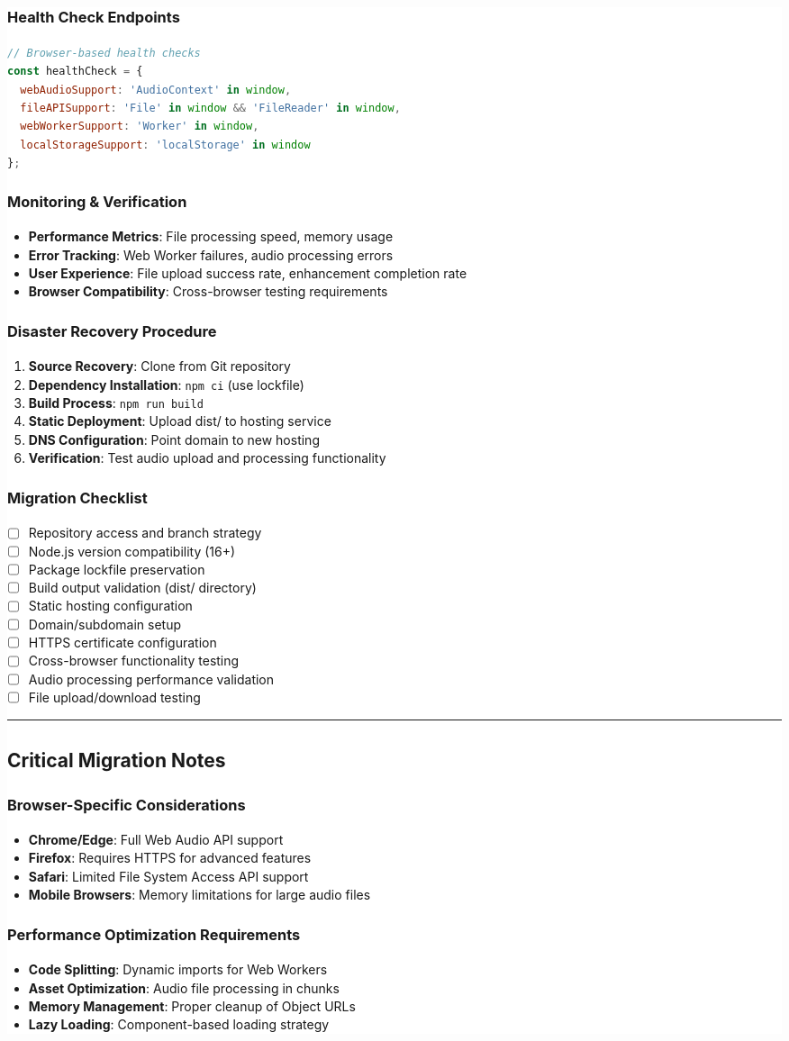 ### Health Check Endpoints
```javascript
// Browser-based health checks
const healthCheck = {
  webAudioSupport: 'AudioContext' in window,
  fileAPISupport: 'File' in window && 'FileReader' in window,
  webWorkerSupport: 'Worker' in window,
  localStorageSupport: 'localStorage' in window
};
```

### Monitoring & Verification
- **Performance Metrics**: File processing speed, memory usage
- **Error Tracking**: Web Worker failures, audio processing errors  
- **User Experience**: File upload success rate, enhancement completion rate
- **Browser Compatibility**: Cross-browser testing requirements

### Disaster Recovery Procedure
1. **Source Recovery**: Clone from Git repository
2. **Dependency Installation**: `npm ci` (use lockfile)
3. **Build Process**: `npm run build`
4. **Static Deployment**: Upload dist/ to hosting service
5. **DNS Configuration**: Point domain to new hosting
6. **Verification**: Test audio upload and processing functionality

### Migration Checklist
- [ ] Repository access and branch strategy
- [ ] Node.js version compatibility (16+)
- [ ] Package lockfile preservation
- [ ] Build output validation (dist/ directory)
- [ ] Static hosting configuration
- [ ] Domain/subdomain setup
- [ ] HTTPS certificate configuration
- [ ] Cross-browser functionality testing
- [ ] Audio processing performance validation
- [ ] File upload/download testing

---

## Critical Migration Notes

### Browser-Specific Considerations
- **Chrome/Edge**: Full Web Audio API support
- **Firefox**: Requires HTTPS for advanced features
- **Safari**: Limited File System Access API support
- **Mobile Browsers**: Memory limitations for large audio files

### Performance Optimization Requirements
- **Code Splitting**: Dynamic imports for Web Workers
- **Asset Optimization**: Audio file processing in chunks
- **Memory Management**: Proper cleanup of Object URLs
- **Lazy Loading**: Component-based loading strategy
